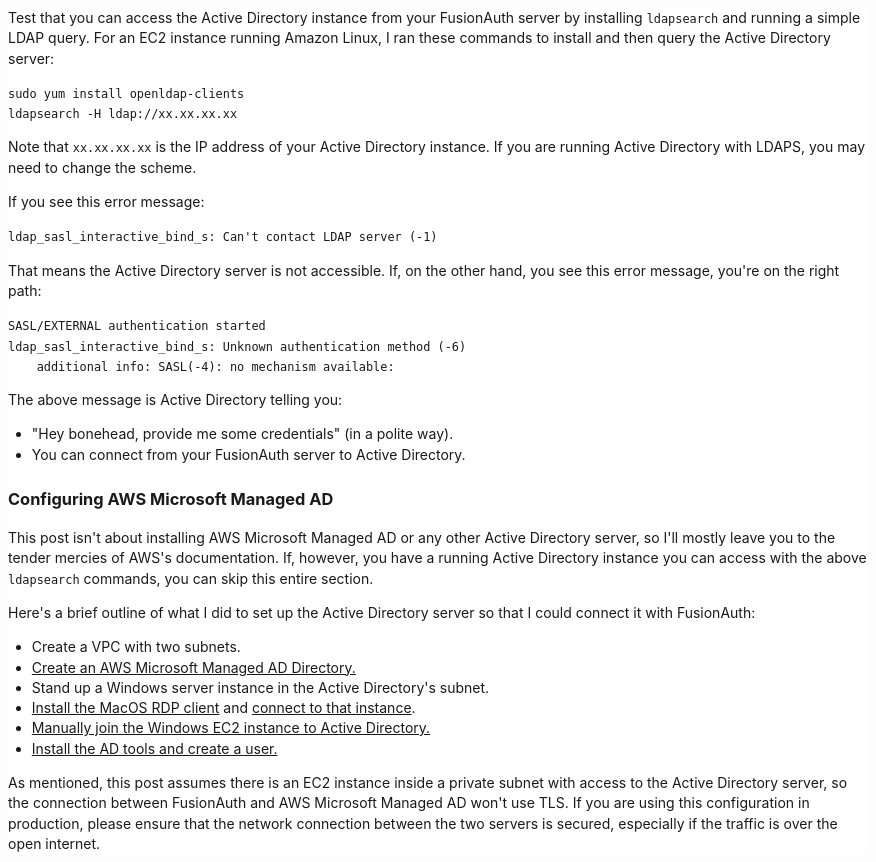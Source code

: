 Test that you can access the Active Directory instance from your FusionAuth server by installing `ldapsearch` and running a simple LDAP query. For an EC2 instance running Amazon Linux, I ran these commands to install and then query the Active Directory server:

```shell
sudo yum install openldap-clients
ldapsearch -H ldap://xx.xx.xx.xx
```

Note that `xx.xx.xx.xx` is the IP address of your Active Directory instance. If you are running Active Directory with LDAPS, you may need to change the scheme. 

If you see this error message: 

```
ldap_sasl_interactive_bind_s: Can't contact LDAP server (-1)
```

That means the Active Directory server is not accessible. If, on the other hand, you see this error message, you're on the right path:

```
SASL/EXTERNAL authentication started
ldap_sasl_interactive_bind_s: Unknown authentication method (-6)
	additional info: SASL(-4): no mechanism available: 
```

The above message is Active Directory telling you:

* "Hey bonehead, provide me some credentials" (in a polite way).
* You can connect from your FusionAuth server to Active Directory.

### Configuring AWS Microsoft Managed AD

This post isn't about installing AWS Microsoft Managed AD or any other Active Directory server, so I'll mostly leave you to the tender mercies of AWS's documentation. If, however, you have a running Active Directory instance you can access with the above `ldapsearch` commands, you can skip this entire section.

Here's a brief outline of what I did to set up the Active Directory server so that I could connect it with FusionAuth:

* Create a VPC with two subnets.
* [Create an AWS Microsoft Managed AD Directory.](https://docs.aws.amazon.com/directoryservice/latest/admin-guide/ms_ad_getting_started_create_directory.html)
* Stand up a Windows server instance in the Active Directory's subnet.
* [Install the MacOS RDP client](https://apps.apple.com/app/microsoft-remote-desktop/id1295203466) and [connect to that instance](https://docs.aws.amazon.com/AWSEC2/latest/WindowsGuide/troubleshoot-connect-windows-instance.html).
* [Manually join the Windows EC2 instance to Active Directory.](https://docs.aws.amazon.com/directoryservice/latest/admin-guide/join_windows_instance.html)
* [Install the AD tools and create a user.](https://docs.aws.amazon.com/directoryservice/latest/admin-guide/ms_ad_manage_users_groups.html)

As mentioned, this post assumes there is an EC2 instance inside a private subnet with access to the Active Directory server, so the connection between FusionAuth and AWS Microsoft Managed AD won't use TLS. If you are using this configuration in production, please ensure that the network connection between the two servers is secured, especially if the traffic is over the open internet.
